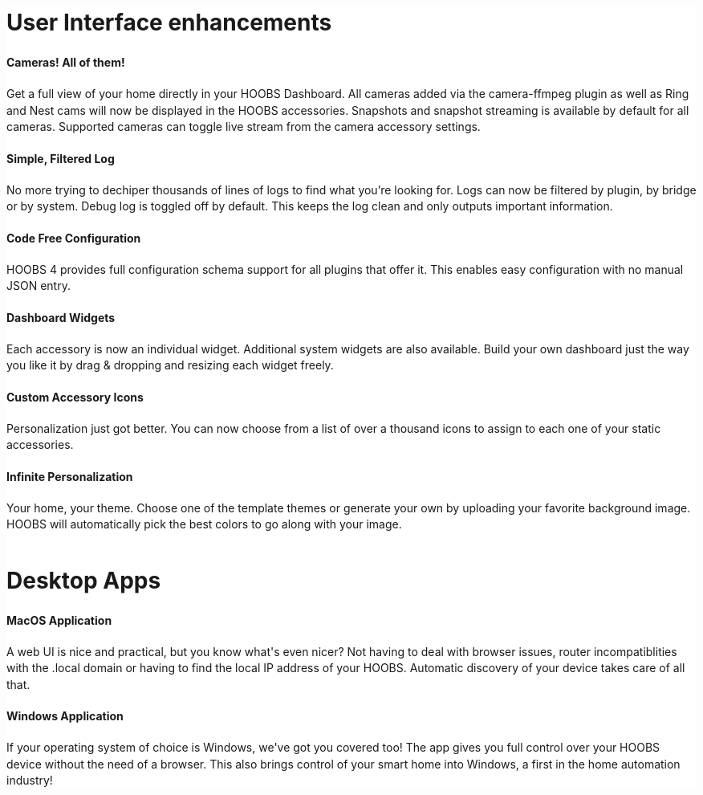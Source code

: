 

# User Interface enhancements


#### Cameras! All of them!
Get a full view of your home directly in your HOOBS Dashboard. All cameras added via the camera-ffmpeg plugin as well as Ring and Nest cams will now be displayed in the HOOBS accessories. Snapshots and snapshot streaming is available by default for all cameras. Supported cameras can toggle live stream from the camera accessory settings.

#### Simple, Filtered Log
No more trying to dechiper thousands of lines of logs to find what you’re looking for. Logs can now be filtered by plugin, by bridge or by system. Debug log is toggled off by default. This keeps the log clean and only outputs important information.

#### Code Free Configuration
HOOBS 4 provides full configuration schema support for all plugins that offer it. This enables easy configuration with no manual JSON entry.

#### Dashboard Widgets
Each accessory is now an individual widget. Additional system widgets are also available. Build your own dashboard just the way you like it by drag & dropping and resizing each widget freely.

#### Custom Accessory Icons
Personalization just got better. You can now choose from a list of over a thousand icons to assign to each one of your static accessories.

#### Infinite Personalization
Your home, your theme. Choose one of the template themes or generate your own by uploading your favorite background image. HOOBS will automatically pick the best colors to go along with your image.



# Desktop Apps


#### MacOS Application
A web UI is nice and practical, but you know what's even nicer? Not having to deal with browser issues, router incompatiblities with the .local domain or having to find the local IP address of your HOOBS. Automatic discovery of your device takes care of all that. 

#### Windows Application
If your operating system of choice is Windows, we've got you covered too! The app gives you full control over your HOOBS device without the need of a browser. This also brings control of your smart home into Windows, a first in the home automation industry!
